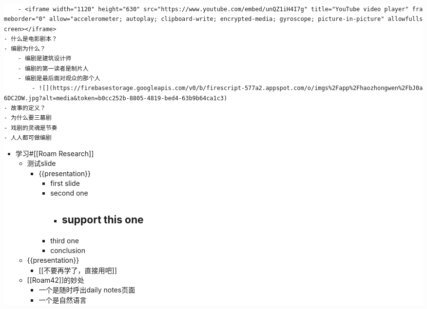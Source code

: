         - <iframe width="1120" height="630" src="https://www.youtube.com/embed/unQZ1iH4I7g" title="YouTube video player" frameborder="0" allow="accelerometer; autoplay; clipboard-write; encrypted-media; gyroscope; picture-in-picture" allowfullscreen></iframe>
    - 什么是电影剧本？
    - 编剧为什么？
        - 编剧是建筑设计师
        - 编剧的第一读者是制片人
        - 编剧是最后面对观众的那个人
            - ![](https://firebasestorage.googleapis.com/v0/b/firescript-577a2.appspot.com/o/imgs%2Fapp%2Fhaozhongwen%2FbJ0a6DC2DW.jpg?alt=media&token=b0cc252b-8805-4819-bed4-63b9b64ca1c3)
    - 故事的定义？
    - 为什么要三幕剧
    - 戏剧的灵魂是节奏
    - 人人都可做编剧
- 学习#[[Roam Research]]
    - 测试slide
        - {{presentation}}
            - first slide
            - second one
                - support this one
                    - 
            - third one
            - conclusion
    - {{presentation}}
        - [[不要再学了，直接用吧]]
    - [[Roam42]]的妙处
        - 一个是随时呼出daily notes页面
        - 一个是自然语言
